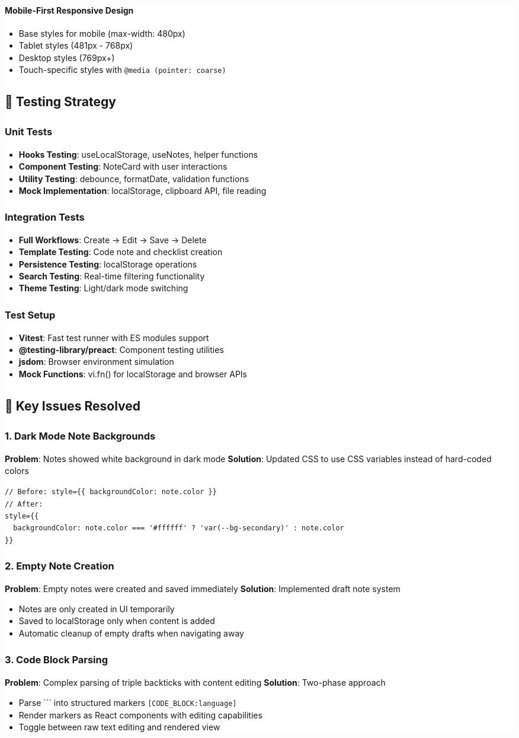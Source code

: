 #### Mobile-First Responsive Design
- Base styles for mobile (max-width: 480px)
- Tablet styles (481px - 768px)
- Desktop styles (769px+)
- Touch-specific styles with `@media (pointer: coarse)`

## 🧪 Testing Strategy

### Unit Tests
- **Hooks Testing**: useLocalStorage, useNotes, helper functions
- **Component Testing**: NoteCard with user interactions
- **Utility Testing**: debounce, formatDate, validation functions
- **Mock Implementation**: localStorage, clipboard API, file reading

### Integration Tests
- **Full Workflows**: Create → Edit → Save → Delete
- **Template Testing**: Code note and checklist creation
- **Persistence Testing**: localStorage operations
- **Search Testing**: Real-time filtering functionality
- **Theme Testing**: Light/dark mode switching

### Test Setup
- **Vitest**: Fast test runner with ES modules support
- **@testing-library/preact**: Component testing utilities
- **jsdom**: Browser environment simulation
- **Mock Functions**: vi.fn() for localStorage and browser APIs

## 🚨 Key Issues Resolved

### 1. Dark Mode Note Backgrounds
**Problem**: Notes showed white background in dark mode
**Solution**: Updated CSS to use CSS variables instead of hard-coded colors
```tsx
// Before: style={{ backgroundColor: note.color }}
// After: 
style={{ 
  backgroundColor: note.color === '#ffffff' ? 'var(--bg-secondary)' : note.color 
}}
```

### 2. Empty Note Creation
**Problem**: Empty notes were created and saved immediately
**Solution**: Implemented draft note system
- Notes are only created in UI temporarily
- Saved to localStorage only when content is added
- Automatic cleanup of empty drafts when navigating away

### 3. Code Block Parsing
**Problem**: Complex parsing of triple backticks with content editing
**Solution**: Two-phase approach
- Parse ``` into structured markers `[CODE_BLOCK:language]`
- Render markers as React components with editing capabilities
- Toggle between raw text editing and rendered view
